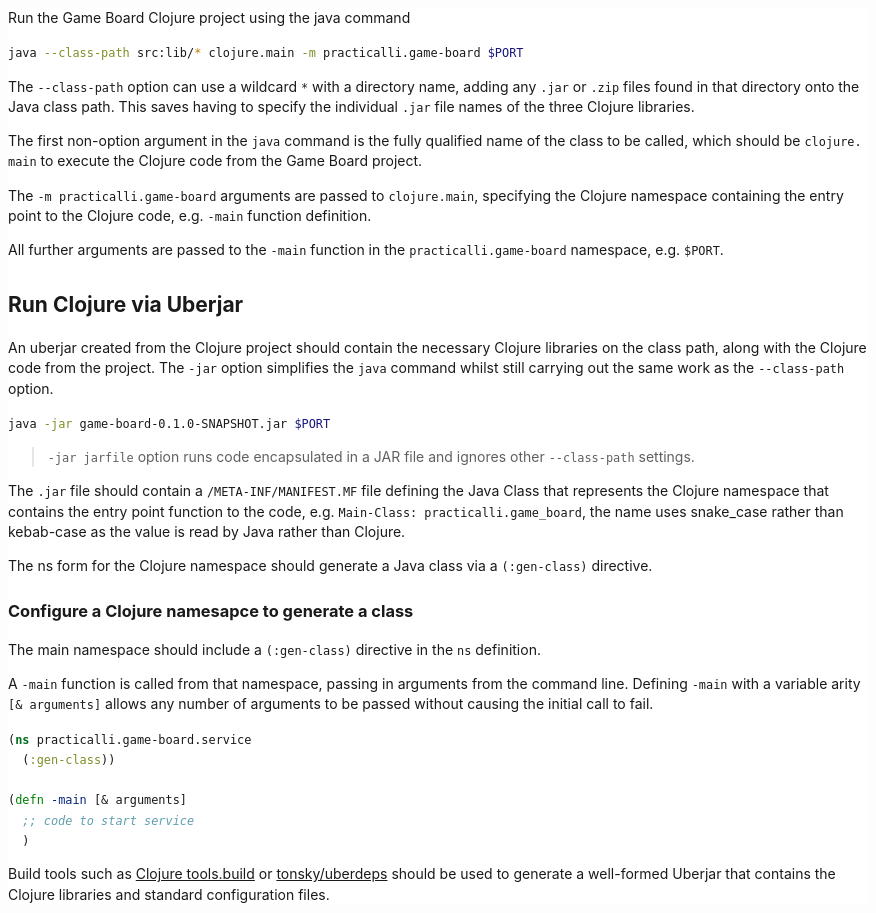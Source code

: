 Run the Game Board Clojure project using the java command

```bash
java --class-path src:lib/* clojure.main -m practicalli.game-board $PORT
```

The `--class-path` option can use a wildcard `*` with a directory name, adding any `.jar` or `.zip` files found in that directory onto the Java class path.  This saves having to specify the individual `.jar` file names of the three Clojure libraries.

The first non-option argument in the `java` command is the fully qualified name of the class to be called, which should be `clojure.main` to execute the Clojure code from the Game Board project.

The `-m practicalli.game-board` arguments are passed to `clojure.main`, specifying the Clojure namespace containing the entry point to the Clojure code, e.g. `-main` function definition.

All further arguments are passed to the `-main` function in the `practicalli.game-board` namespace, e.g. `$PORT`.


## Run Clojure via Uberjar

An uberjar created from the Clojure project should contain the necessary Clojure libraries on the class path, along with the Clojure code from the project. The `-jar` option simplifies the `java` command whilst still carrying out the same work as the `--class-path` option.

```bash
java -jar game-board-0.1.0-SNAPSHOT.jar $PORT
```

> `-jar jarfile` option runs code encapsulated in a JAR file and ignores other `--class-path` settings.

The `.jar` file should contain a `/META-INF/MANIFEST.MF` file defining the Java Class that represents the Clojure namespace that contains the entry point function to the code, e.g. `Main-Class: practicalli.game_board`, the name uses snake_case rather than kebab-case as the value is read by Java rather than Clojure.

The ns form for the Clojure namespace should generate a Java class via a `(:gen-class)` directive.


### Configure a Clojure namesapce to generate a class

The main namespace should include a `(:gen-class)` directive in the `ns` definition.

A `-main` function is called from that namespace, passing in arguments from the command line. Defining `-main` with a variable arity `[& arguments]` allows any number of arguments to be passed without causing the initial call to fail.

```clojure
(ns practicalli.game-board.service
  (:gen-class))

(defn -main [& arguments]
  ;; code to start service
  )
```

Build tools such as [Clojure tools.build](https://www.clojure.org/guides/tools_build) or [tonsky/uberdeps](https://github.com/tonsky/uberdeps) should be used to generate a well-formed Uberjar that contains the Clojure libraries and standard configuration files.
